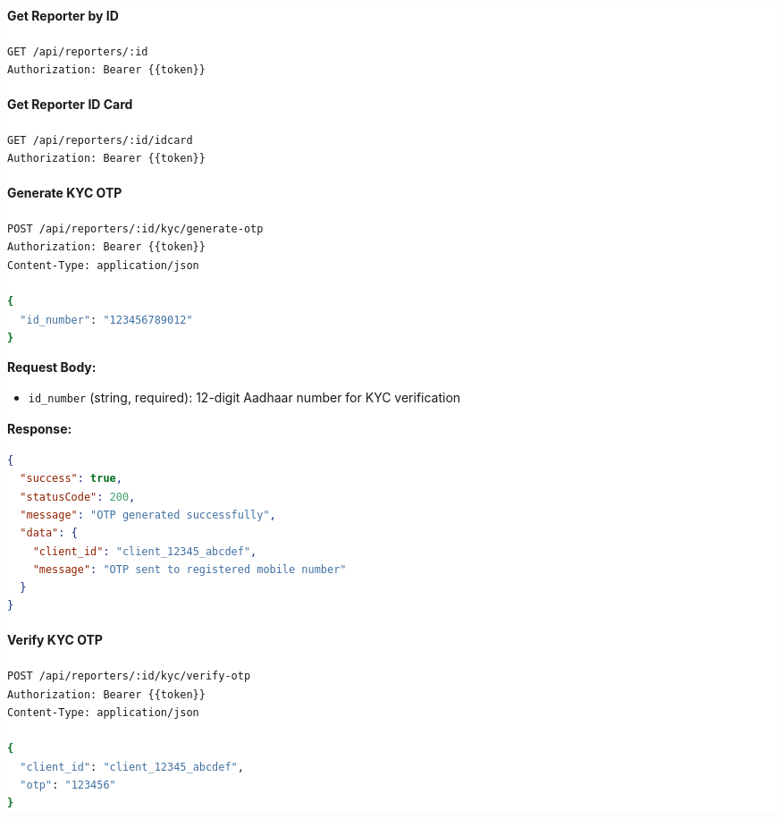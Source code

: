#### Get Reporter by ID

```bash
GET /api/reporters/:id
Authorization: Bearer {{token}}
```

#### Get Reporter ID Card

```bash
GET /api/reporters/:id/idcard
Authorization: Bearer {{token}}
```

#### Generate KYC OTP

```bash
POST /api/reporters/:id/kyc/generate-otp
Authorization: Bearer {{token}}
Content-Type: application/json

{
  "id_number": "123456789012"
}
```

**Request Body:**

- `id_number` (string, required): 12-digit Aadhaar number for KYC verification

**Response:**

```json
{
  "success": true,
  "statusCode": 200,
  "message": "OTP generated successfully",
  "data": {
    "client_id": "client_12345_abcdef",
    "message": "OTP sent to registered mobile number"
  }
}
```

#### Verify KYC OTP

```bash
POST /api/reporters/:id/kyc/verify-otp
Authorization: Bearer {{token}}
Content-Type: application/json

{
  "client_id": "client_12345_abcdef",
  "otp": "123456"
}
```
